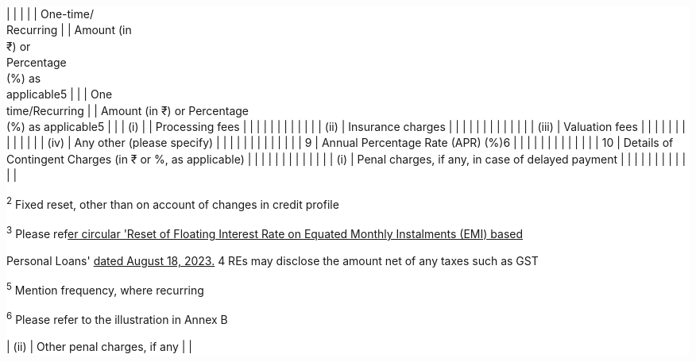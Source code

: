 |                     |                                                                                                                                                                   |                                                             |                | One-time/<br>Recurring          |                | Amount (in<br>₹) or<br>Percentage<br>(%) as<br>applicable5 |              |                                          | One<br>time/Recurring                   |                                                                                                                     | Amount (in ₹) or Percentage<br>(%) as applicable5 |  |
| (i)                 |                                                                                                                                                                   | Processing fees                                             |                |                                 |                |                                                            |              |                                          |                                         |                                                                                                                     |                                                   |  |
| (ii)                | Insurance charges                                                                                                                                                 |                                                             |                |                                 |                |                                                            |              |                                          |                                         |                                                                                                                     |                                                   |  |
| (iii)               | Valuation fees                                                                                                                                                    |                                                             |                |                                 |                |                                                            |              |                                          |                                         |                                                                                                                     |                                                   |  |
| (iv)                | Any other (please specify)                                                                                                                                        |                                                             |                |                                 |                |                                                            |              |                                          |                                         |                                                                                                                     |                                                   |  |
| 9                   | Annual Percentage Rate (APR) (%)6                                                                                                                                 |                                                             |                |                                 |                |                                                            |              |                                          |                                         |                                                                                                                     |                                                   |  |
| 10                  | Details of Contingent Charges (in ₹ or %, as applicable)                                                                                                          |                                                             |                |                                 |                |                                                            |              |                                          |                                         |                                                                                                                     |                                                   |  |
| (i)                 | Penal charges, if any, in case of delayed payment                                                                                                                 |                                                             |                |                                 |                |                                                            |              |                                          |                                         |                                                                                                                     |                                                   |  |

 <sup>2</sup> Fixed reset, other than on account of changes in credit profile

<span id="page-20-2"></span><span id="page-20-1"></span><sup>3</sup> Please ref[er circular 'Reset of Floating Interest Rate on Equated Monthly Instalments \(EMI\) based](https://rbi.org.in/Scripts/NotificationUser.aspx?Id=12529&Mode=0) 

<span id="page-20-3"></span>Personal Loans' [dated August 18, 2023.](https://rbi.org.in/Scripts/NotificationUser.aspx?Id=12529&Mode=0) 4 REs may disclose the amount net of any taxes such as GST

<span id="page-20-4"></span><sup>5</sup> Mention frequency, where recurring

<span id="page-20-5"></span><sup>6</sup> Please refer to the illustration in Annex B

| (ii)  | Other penal charges, if any                                               |  |